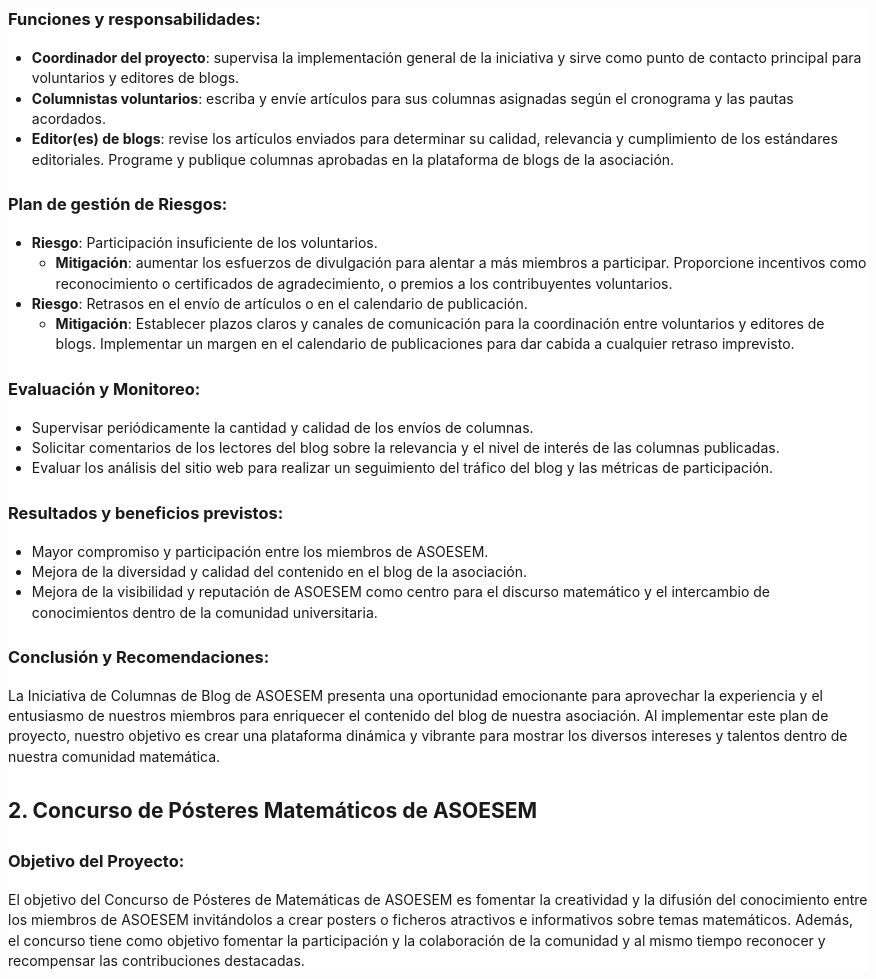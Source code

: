### Funciones y responsabilidades:

- **Coordinador del proyecto**: supervisa la implementación general de la iniciativa y sirve como punto de contacto principal para voluntarios y editores de blogs.
- **Columnistas voluntarios**: escriba y envíe artículos para sus columnas asignadas según el cronograma y las pautas acordados.
- **Editor(es) de blogs**: revise los artículos enviados para determinar su calidad, relevancia y cumplimiento de los estándares editoriales. Programe y publique columnas aprobadas en la plataforma de blogs de la asociación.

### Plan de gestión de Riesgos:

- **Riesgo**: Participación insuficiente de los voluntarios.
   + **Mitigación**: aumentar los esfuerzos de divulgación para alentar a más miembros a participar. Proporcione incentivos como reconocimiento o certificados de agradecimiento, o premios a los contribuyentes voluntarios.
- **Riesgo**: Retrasos en el envío de artículos o en el calendario de publicación.
   + **Mitigación**: Establecer plazos claros y canales de comunicación para la coordinación entre voluntarios y editores de blogs. Implementar un margen en el calendario de publicaciones para dar cabida a cualquier retraso imprevisto.

### Evaluación y Monitoreo:

- Supervisar periódicamente la cantidad y calidad de los envíos de columnas.
- Solicitar comentarios de los lectores del blog sobre la relevancia y el nivel de interés de las columnas publicadas.
- Evaluar los análisis del sitio web para realizar un seguimiento del tráfico del blog y las métricas de participación.

### Resultados y beneficios previstos:

- Mayor compromiso y participación entre los miembros de ASOESEM.
- Mejora de la diversidad y calidad del contenido en el blog de la asociación.
- Mejora de la visibilidad y reputación de ASOESEM como centro para el discurso matemático y el intercambio de conocimientos dentro de la comunidad universitaria.

### Conclusión y Recomendaciones:

La Iniciativa de Columnas de Blog de ASOESEM presenta una oportunidad emocionante para aprovechar la experiencia y el entusiasmo de nuestros miembros para enriquecer el contenido del blog de nuestra asociación. Al implementar este plan de proyecto, nuestro objetivo es crear una plataforma dinámica y vibrante para mostrar los diversos intereses y talentos dentro de nuestra comunidad matemática.



## 2. Concurso de Pósteres Matemáticos de ASOESEM

### Objetivo del Proyecto:

El objetivo del Concurso de Pósteres de Matemáticas de ASOESEM es fomentar la creatividad y la difusión del conocimiento entre los miembros de ASOESEM invitándolos a crear posters o ficheros atractivos e informativos sobre temas matemáticos. Además, el concurso tiene como objetivo fomentar la participación y la colaboración de la comunidad y al mismo tiempo reconocer y recompensar las contribuciones destacadas.
